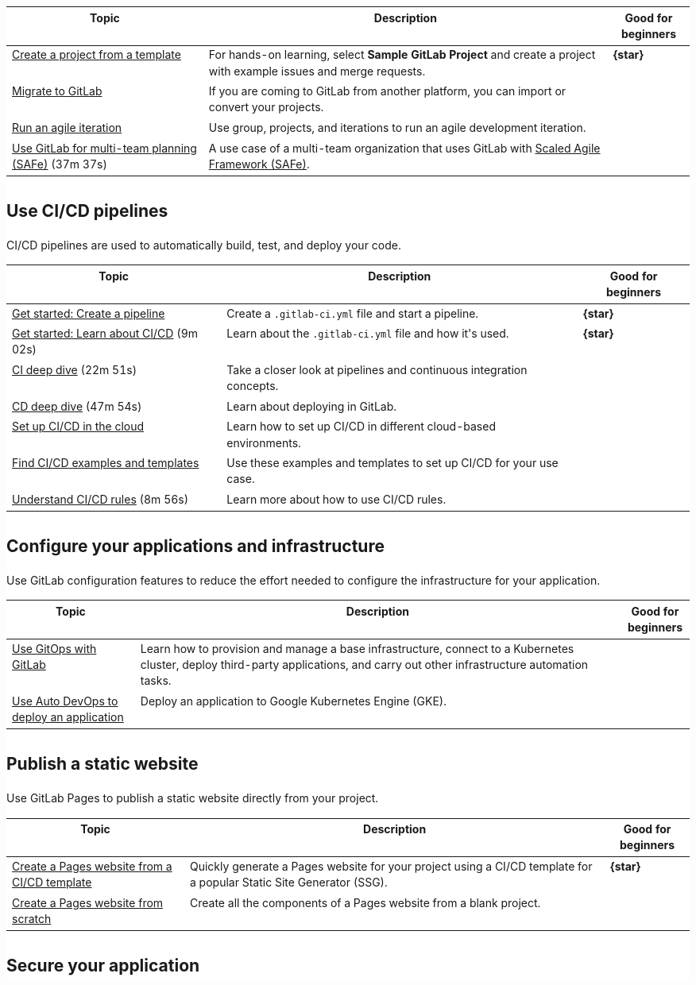 | Topic | Description | Good for beginners |
|-------|-------------|--------------------|
| [Create a project from a template](https://gitlab.com/projects/new#create_from_template) | For hands-on learning, select **Sample GitLab Project** and create a project with example issues and merge requests. | **{star}** |
| [Migrate to GitLab](../user/project/import/index.md) | If you are coming to GitLab from another platform, you can import or convert your projects. | |
| [Run an agile iteration](agile_sprint.md) | Use group, projects, and iterations to run an agile development iteration. |
| <i class="fa fa-youtube-play youtube" aria-hidden="true"></i> [Use GitLab for multi-team planning (SAFe)](https://www.youtube.com/watch?v=KmASFwSap7c) (37m 37s) | A use case of a multi-team organization that uses GitLab with [Scaled Agile Framework (SAFe)](https://about.gitlab.com/solutions/agile-delivery/scaled-agile/). |

## Use CI/CD pipelines

CI/CD pipelines are used to automatically build, test, and deploy your code.

| Topic | Description | Good for beginners |
|-------|-------------|--------------------|
| [Get started: Create a pipeline](../ci/quick_start/index.md) | Create a `.gitlab-ci.yml` file and start a pipeline. | **{star}** |
| <i class="fa fa-youtube-play youtube" aria-hidden="true"></i> [Get started: Learn about CI/CD](https://www.youtube.com/watch?v=sIegJaLy2ug) (9m 02s) | Learn about the `.gitlab-ci.yml` file and how it's used. | **{star}** |
| <i class="fa fa-youtube-play youtube" aria-hidden="true"></i> [CI deep dive](https://www.youtube.com/watch?v=ZVUbmVac-m8&list=PL05JrBw4t0KorkxIFgZGnzzxjZRCGROt_&index=27) (22m 51s) | Take a closer look at pipelines and continuous integration concepts. | |
| <i class="fa fa-youtube-play youtube" aria-hidden="true"></i> [CD deep dive](https://www.youtube.com/watch?v=Cn0rzND-Yjw&list=PL05JrBw4t0KorkxIFgZGnzzxjZRCGROt_&index=10) (47m 54s) | Learn about deploying in GitLab. | |
| [Set up CI/CD in the cloud](../ci/examples/index.md#cicd-in-the-cloud) | Learn how to set up CI/CD in different cloud-based environments. | |
| [Find CI/CD examples and templates](../ci/examples/index.md#cicd-examples)  | Use these examples and templates to set up CI/CD for your use case. | |
| <i class="fa fa-youtube-play youtube" aria-hidden="true"></i> [Understand CI/CD rules](https://www.youtube.com/watch?v=QjQc-zeL16Q) (8m 56s) |  Learn more about how to use CI/CD rules. | |

## Configure your applications and infrastructure

Use GitLab configuration features to reduce the effort needed to
configure the infrastructure for your application.

| Topic | Description | Good for beginners |
|-------|-------------|--------------------|
| [Use GitOps with GitLab](https://about.gitlab.com/blog/2022/04/07/the-ultimate-guide-to-gitops-with-gitlab/)  |  Learn how to provision and manage a base infrastructure, connect to a Kubernetes cluster, deploy third-party applications, and carry out other infrastructure automation tasks. | |
| [Use Auto DevOps to deploy an application](../topics/autodevops/cloud_deployments/auto_devops_with_gke.md)  | Deploy an application to Google Kubernetes Engine (GKE). | |

## Publish a static website

Use GitLab Pages to publish a static website directly from your project.

| Topic | Description | Good for beginners |
|-------|-------------|--------------------|
| [Create a Pages website from a CI/CD template](../user/project/pages/getting_started/pages_ci_cd_template.md) | Quickly generate a Pages website for your project using a CI/CD template for a popular Static Site Generator (SSG). | **{star}** |
| [Create a Pages website from scratch](../user/project/pages/getting_started/pages_from_scratch.md) | Create all the components of a Pages website from a blank project. | |

## Secure your application
